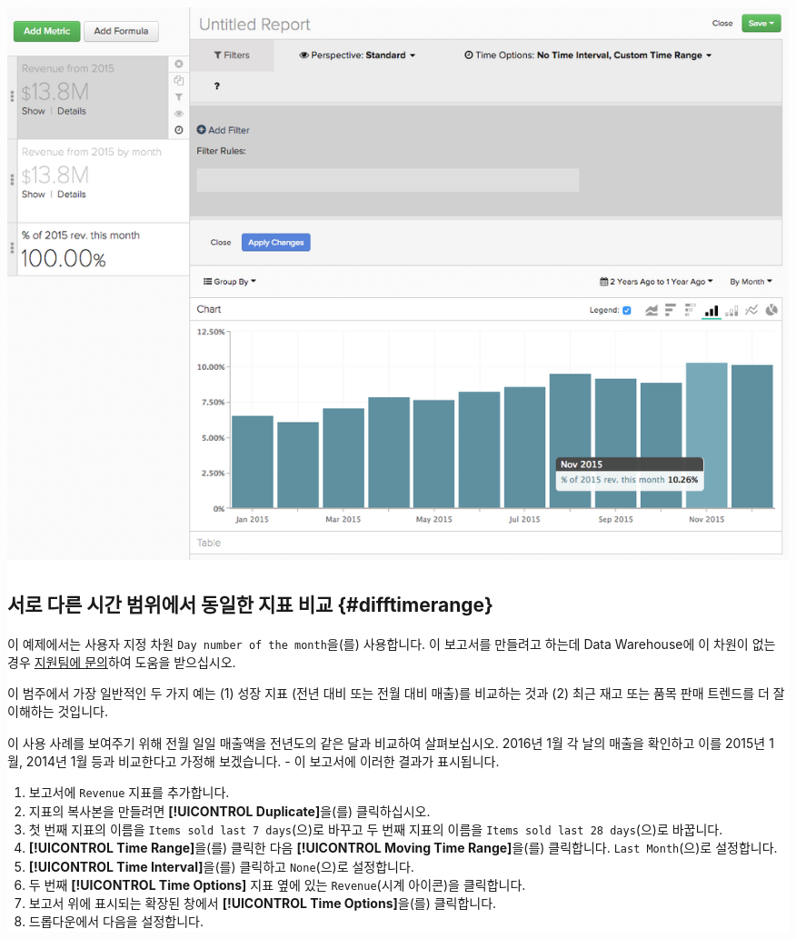 ![이전 연도의 월별 매출액 비율을 보여 주는 차트](../assets/Independent_Time_Int.png)

## 서로 다른 시간 범위에서 동일한 지표 비교 {#difftimerange}

이 예제에서는 사용자 지정 차원 `Day number of the month`을(를) 사용합니다. 이 보고서를 만들려고 하는데 Data Warehouse에 이 차원이 없는 경우 [지원팀에 문의](https://experienceleague.adobe.com/docs/commerce-knowledge-base/kb/troubleshooting/miscellaneous/mbi-service-policies.html?lang=ko)하여 도움을 받으십시오.

이 범주에서 가장 일반적인 두 가지 예는 (1) 성장 지표 (전년 대비 또는 전월 대비 매출)를 비교하는 것과 (2) 최근 재고 또는 품목 판매 트렌드를 더 잘 이해하는 것입니다.

이 사용 사례를 보여주기 위해 전월 일일 매출액을 전년도의 같은 달과 비교하여 살펴보십시오. 2016년 1월 각 날의 매출을 확인하고 이를 2015년 1월, 2014년 1월 등과 비교한다고 가정해 보겠습니다. - 이 보고서에 이러한 결과가 표시됩니다.

1. 보고서에 `Revenue` 지표를 추가합니다.
1. 지표의 복사본을 만들려면 **[!UICONTROL Duplicate]**&#x200B;을(를) 클릭하십시오.
1. 첫 번째 지표의 이름을 `Items sold last 7 days`(으)로 바꾸고 두 번째 지표의 이름을 `Items sold last 28 days`(으)로 바꿉니다.
1. **[!UICONTROL Time Range]**&#x200B;을(를) 클릭한 다음 **[!UICONTROL Moving Time Range]**&#x200B;을(를) 클릭합니다. `Last Month`(으)로 설정합니다.
1. **[!UICONTROL Time Interval]**&#x200B;을(를) 클릭하고 `None`(으)로 설정합니다.
1. 두 번째 **[!UICONTROL Time Options]** 지표 옆에 있는 `Revenue`(시계 아이콘)을 클릭합니다.
1. 보고서 위에 표시되는 확장된 창에서 **[!UICONTROL Time Options]**&#x200B;을(를) 클릭합니다.
1. 드롭다운에서 다음을 설정합니다.
